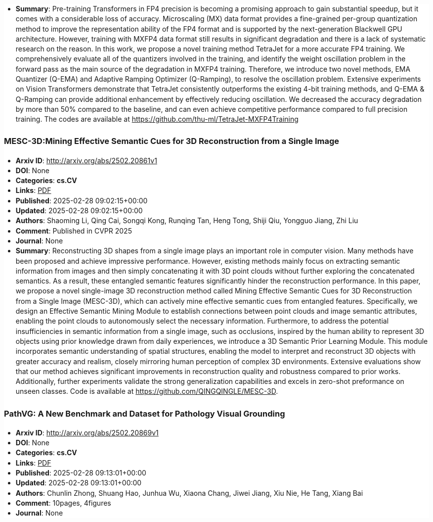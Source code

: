 - **Summary**: Pre-training Transformers in FP4 precision is becoming a promising approach to gain substantial speedup, but it comes with a considerable loss of accuracy. Microscaling (MX) data format provides a fine-grained per-group quantization method to improve the representation ability of the FP4 format and is supported by the next-generation Blackwell GPU architecture. However, training with MXFP4 data format still results in significant degradation and there is a lack of systematic research on the reason.   In this work, we propose a novel training method TetraJet for a more accurate FP4 training. We comprehensively evaluate all of the quantizers involved in the training, and identify the weight oscillation problem in the forward pass as the main source of the degradation in MXFP4 training. Therefore, we introduce two novel methods, EMA Quantizer (Q-EMA) and Adaptive Ramping Optimizer (Q-Ramping), to resolve the oscillation problem. Extensive experiments on Vision Transformers demonstrate that TetraJet consistently outperforms the existing 4-bit training methods, and Q-EMA & Q-Ramping can provide additional enhancement by effectively reducing oscillation. We decreased the accuracy degradation by more than $50\%$ compared to the baseline, and can even achieve competitive performance compared to full precision training. The codes are available at https://github.com/thu-ml/TetraJet-MXFP4Training



### MESC-3D:Mining Effective Semantic Cues for 3D Reconstruction from a Single Image
- **Arxiv ID**: http://arxiv.org/abs/2502.20861v1
- **DOI**: None
- **Categories**: **cs.CV**
- **Links**: [PDF](http://arxiv.org/pdf/2502.20861v1)
- **Published**: 2025-02-28 09:02:15+00:00
- **Updated**: 2025-02-28 09:02:15+00:00
- **Authors**: Shaoming Li, Qing Cai, Songqi Kong, Runqing Tan, Heng Tong, Shiji Qiu, Yongguo Jiang, Zhi Liu
- **Comment**: Published in CVPR 2025
- **Journal**: None
- **Summary**: Reconstructing 3D shapes from a single image plays an important role in computer vision. Many methods have been proposed and achieve impressive performance. However, existing methods mainly focus on extracting semantic information from images and then simply concatenating it with 3D point clouds without further exploring the concatenated semantics. As a result, these entangled semantic features significantly hinder the reconstruction performance. In this paper, we propose a novel single-image 3D reconstruction method called Mining Effective Semantic Cues for 3D Reconstruction from a Single Image (MESC-3D), which can actively mine effective semantic cues from entangled features. Specifically, we design an Effective Semantic Mining Module to establish connections between point clouds and image semantic attributes, enabling the point clouds to autonomously select the necessary information. Furthermore, to address the potential insufficiencies in semantic information from a single image, such as occlusions, inspired by the human ability to represent 3D objects using prior knowledge drawn from daily experiences, we introduce a 3D Semantic Prior Learning Module. This module incorporates semantic understanding of spatial structures, enabling the model to interpret and reconstruct 3D objects with greater accuracy and realism, closely mirroring human perception of complex 3D environments. Extensive evaluations show that our method achieves significant improvements in reconstruction quality and robustness compared to prior works. Additionally, further experiments validate the strong generalization capabilities and excels in zero-shot preformance on unseen classes. Code is available at https://github.com/QINGQINGLE/MESC-3D.



### PathVG: A New Benchmark and Dataset for Pathology Visual Grounding
- **Arxiv ID**: http://arxiv.org/abs/2502.20869v1
- **DOI**: None
- **Categories**: **cs.CV**
- **Links**: [PDF](http://arxiv.org/pdf/2502.20869v1)
- **Published**: 2025-02-28 09:13:01+00:00
- **Updated**: 2025-02-28 09:13:01+00:00
- **Authors**: Chunlin Zhong, Shuang Hao, Junhua Wu, Xiaona Chang, Jiwei Jiang, Xiu Nie, He Tang, Xiang Bai
- **Comment**: 10pages, 4figures
- **Journal**: None